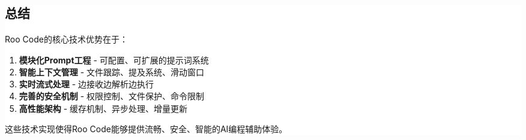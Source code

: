 ## 总结

Roo Code的核心技术优势在于：

1. **模块化Prompt工程** - 可配置、可扩展的提示词系统
2. **智能上下文管理** - 文件跟踪、提及系统、滑动窗口
3. **实时流式处理** - 边接收边解析边执行
4. **完善的安全机制** - 权限控制、文件保护、命令限制
5. **高性能架构** - 缓存机制、异步处理、增量更新

这些技术实现使得Roo Code能够提供流畅、安全、智能的AI编程辅助体验。
